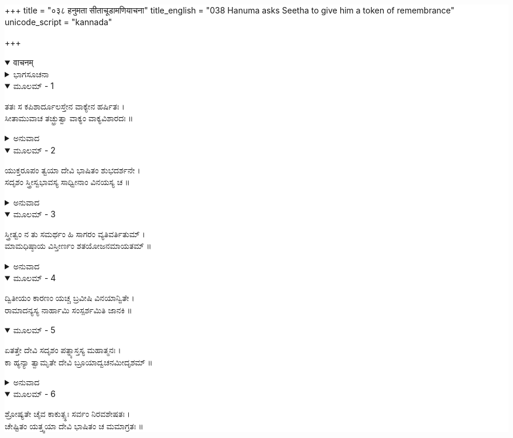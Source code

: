 +++
title = "०३८ हनुमता सीताचूडामणियाचना"
title_english = "038 Hanuma asks Seetha to give him a token of remembrance"
unicode_script = "kannada"

+++
<details open><summary>वाचनम्</summary>

<div class="audioEmbed"  caption="श्रीराम-हरिसीताराममूर्ति-घनपाठिभ्यां वचनम्" src="https://archive.org/download/Ramayana-recitation-Sriram-harisItArAmamUrti-Ghanapaati-v2/Kanda_5/Kanda_5_SK-038-Hanuma_asks_Seetha_to_give_him_a_token_of_remembrance.mp3"></div>
</details>



<details><summary>ಭಾಗಸೂಚನಾ</summary></details>

<details open><summary>ಮೂಲಮ್ - 1</summary>

ತತಃ ಸ ಕಪಿಶಾರ್ದೂಲಸ್ತೇನ ವಾಕ್ಯೇನ ಹರ್ಷಿತಃ ।  
ಸೀತಾಮುವಾಚ ತಚ್ಛ್ರುತ್ವಾ ವಾಕ್ಯಂ ವಾಕ್ಯವಿಶಾರದಃ ॥
</details>

<details><summary>ಅನುವಾದ</summary></details>

<details open><summary>ಮೂಲಮ್ - 2</summary>

ಯುಕ್ತರೂಪಂ ತ್ವಯಾ ದೇವಿ ಭಾಷಿತಂ ಶುಭದರ್ಶನೇ ।  
ಸದೃಶಂ ಸ್ತ್ರೀಸ್ವಭಾವಸ್ಯ ಸಾಧ್ವೀನಾಂ ವಿನಯಸ್ಯ ಚ ॥
</details>

<details><summary>ಅನುವಾದ</summary></details>

<details open><summary>ಮೂಲಮ್ - 3</summary>

ಸ್ತ್ರೀತ್ವಂ ನ ತು ಸಮರ್ಥಂ ಹಿ ಸಾಗರಂ ವ್ಯತಿವರ್ತಿತುಮ್ ।  
ಮಾಮಧಿಷ್ಠಾಯ ವಿಸ್ತೀರ್ಣಂ ಶತಯೋಜನಮಾಯತಮ್ ॥
</details>

<details><summary>ಅನುವಾದ</summary></details>

<details open><summary>ಮೂಲಮ್ - 4</summary>

ದ್ವಿತೀಯಂ ಕಾರಣಂ ಯಚ್ಚ ಬ್ರವೀಷಿ ವಿನಯಾನ್ವಿತೇ ।  
ರಾಮಾದನ್ಯಸ್ಯ ನಾರ್ಹಾಮಿ ಸಂಸ್ಪರ್ಶಮಿತಿ ಜಾನಕಿ ॥
</details>

<details open><summary>ಮೂಲಮ್ - 5</summary>

ಏತತ್ತೇ ದೇವಿ ಸದೃಶಂ ಪತ್ನ್ಯಾಸ್ತಸ್ಯ ಮಹಾತ್ಮನಃ ।  
ಕಾ ಹ್ಯನ್ಯಾ ತ್ವಾಮೃತೇ ದೇವಿ ಬ್ರೂಯಾದ್ವಚನಮೀದೃಶಮ್ ॥
</details>

<details><summary>ಅನುವಾದ</summary></details>

<details open><summary>ಮೂಲಮ್ - 6</summary>

ಶ್ರೋಷ್ಯತೇ ಚೈವ ಕಾಕುತ್ಸ್ಥಃ ಸರ್ವಂ ನಿರವಶೇಷತಃ ।  
ಚೇಷ್ಟಿತಂ ಯತ್ತ್ವಯಾ ದೇವಿ ಭಾಷಿತಂ ಚ ಮಮಾಗ್ರತಃ ॥
</details>
